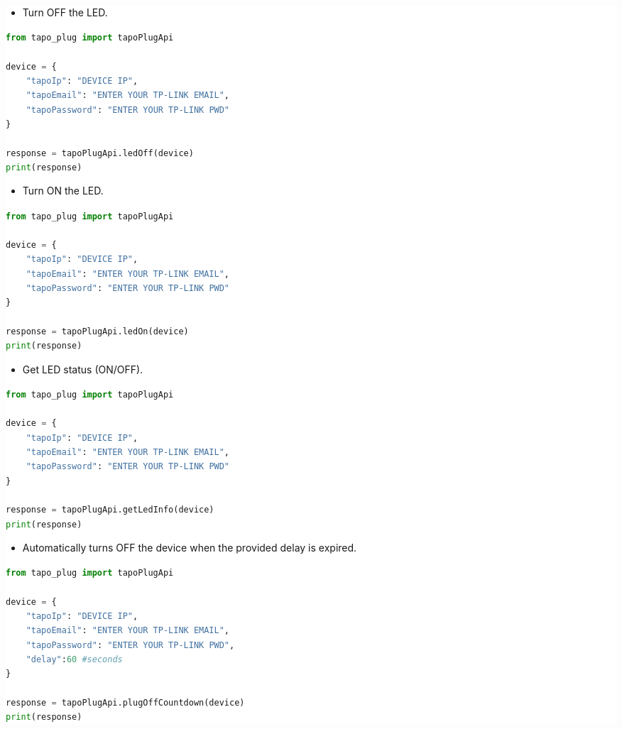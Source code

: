 * Turn OFF the LED.

```python
from tapo_plug import tapoPlugApi
  
device = {
    "tapoIp": "DEVICE IP",
    "tapoEmail": "ENTER YOUR TP-LINK EMAIL",
    "tapoPassword": "ENTER YOUR TP-LINK PWD"
}
  
response = tapoPlugApi.ledOff(device)
print(response)
```

* Turn ON the LED.

```python
from tapo_plug import tapoPlugApi
  
device = {
    "tapoIp": "DEVICE IP",
    "tapoEmail": "ENTER YOUR TP-LINK EMAIL",
    "tapoPassword": "ENTER YOUR TP-LINK PWD"
}
  
response = tapoPlugApi.ledOn(device)
print(response)
```
* Get LED status (ON/OFF).
```python
from tapo_plug import tapoPlugApi
  
device = {
    "tapoIp": "DEVICE IP",
    "tapoEmail": "ENTER YOUR TP-LINK EMAIL",
    "tapoPassword": "ENTER YOUR TP-LINK PWD"
}
  
response = tapoPlugApi.getLedInfo(device)
print(response)
```

* Automatically turns OFF the device when the provided delay is expired.
```python
from tapo_plug import tapoPlugApi
  
device = {
    "tapoIp": "DEVICE IP",
    "tapoEmail": "ENTER YOUR TP-LINK EMAIL",
    "tapoPassword": "ENTER YOUR TP-LINK PWD",
    "delay":60 #seconds
}
  
response = tapoPlugApi.plugOffCountdown(device)
print(response)
```
